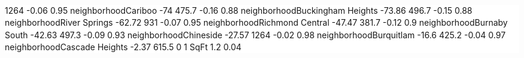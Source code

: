 <td align="center">1264</td>
<td align="center">-0.06</td>
<td align="center">0.95</td>
</tr>
<tr class="even">
<td align="center">neighborhoodCariboo</td>
<td align="center">-74</td>
<td align="center">475.7</td>
<td align="center">-0.16</td>
<td align="center">0.88</td>
</tr>
<tr class="odd">
<td align="center">neighborhoodBuckingham Heights</td>
<td align="center">-73.86</td>
<td align="center">496.7</td>
<td align="center">-0.15</td>
<td align="center">0.88</td>
</tr>
<tr class="even">
<td align="center">neighborhoodRiver Springs</td>
<td align="center">-62.72</td>
<td align="center">931</td>
<td align="center">-0.07</td>
<td align="center">0.95</td>
</tr>
<tr class="odd">
<td align="center">neighborhoodRichmond Central</td>
<td align="center">-47.47</td>
<td align="center">381.7</td>
<td align="center">-0.12</td>
<td align="center">0.9</td>
</tr>
<tr class="even">
<td align="center">neighborhoodBurnaby South</td>
<td align="center">-42.63</td>
<td align="center">497.3</td>
<td align="center">-0.09</td>
<td align="center">0.93</td>
</tr>
<tr class="odd">
<td align="center">neighborhoodChineside</td>
<td align="center">-27.57</td>
<td align="center">1264</td>
<td align="center">-0.02</td>
<td align="center">0.98</td>
</tr>
<tr class="even">
<td align="center">neighborhoodBurquitlam</td>
<td align="center">-16.6</td>
<td align="center">425.2</td>
<td align="center">-0.04</td>
<td align="center">0.97</td>
</tr>
<tr class="odd">
<td align="center">neighborhoodCascade Heights</td>
<td align="center">-2.37</td>
<td align="center">615.5</td>
<td align="center">0</td>
<td align="center">1</td>
</tr>
<tr class="even">
<td align="center">SqFt</td>
<td align="center">1.2</td>
<td align="center">0.04</td>